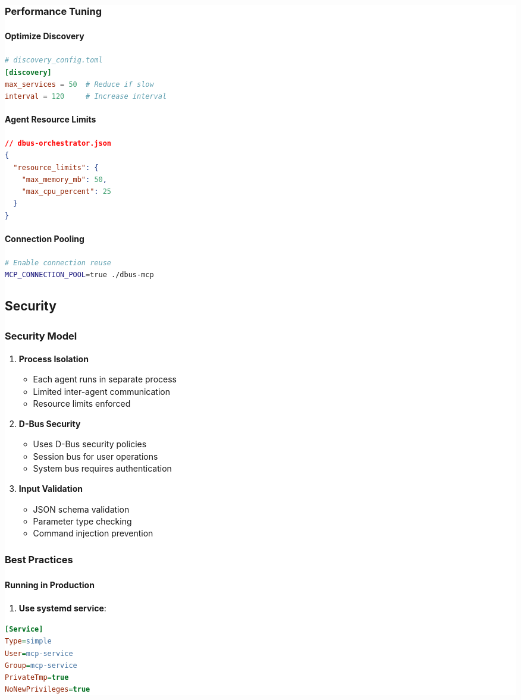 ### Performance Tuning

#### Optimize Discovery
```toml
# discovery_config.toml
[discovery]
max_services = 50  # Reduce if slow
interval = 120     # Increase interval
```

#### Agent Resource Limits
```json
// dbus-orchestrator.json
{
  "resource_limits": {
    "max_memory_mb": 50,
    "max_cpu_percent": 25
  }
}
```

#### Connection Pooling
```bash
# Enable connection reuse
MCP_CONNECTION_POOL=true ./dbus-mcp
```

## Security

### Security Model

1. **Process Isolation**
   - Each agent runs in separate process
   - Limited inter-agent communication
   - Resource limits enforced

2. **D-Bus Security**
   - Uses D-Bus security policies
   - Session bus for user operations
   - System bus requires authentication

3. **Input Validation**
   - JSON schema validation
   - Parameter type checking
   - Command injection prevention

### Best Practices

#### Running in Production

1. **Use systemd service**:
```ini
[Service]
Type=simple
User=mcp-service
Group=mcp-service
PrivateTmp=true
NoNewPrivileges=true
```
